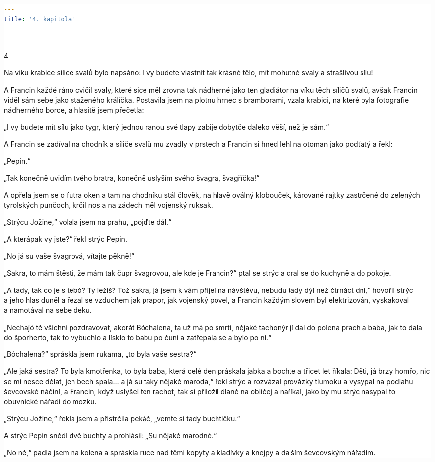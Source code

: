 ```yaml
---
title: '4. kapitola'

---
```


4

Na víku krabice silice svalů bylo napsáno: I vy budete vlastnit tak krásné tělo, mít mohutné svaly a strašlivou sílu!

A Francin každé ráno cvičil svaly, které sice měl zrovna tak nádherné jako ten gladiátor na víku těch síličů svalů, avšak Francin viděl sám sebe jako staženého králíčka. Postavila jsem na plotnu hrnec s bramborami, vzala krabici, na které byla fotografie nádherného borce, a hlasitě jsem přečetla:

„I vy budete mít sílu jako tygr, který jednou ranou své tlapy zabije dobytče daleko věší, než je sám.“

A Francin se zadíval na chodník a síliče svalů mu zvadly v prstech a Francin si hned lehl na otoman jako podťatý a řekl:

„Pepin.“

„Tak konečně uvidím tvého bratra, konečně uslyším svého švagra, švagříčka!“

A opřela jsem se o futra oken a tam na chodníku stál člověk, na hlavě oválný klobouček, kárované rajtky zastrčené do zelených tyrolských punčoch, krčil nos a na zádech měl vojenský ruksak.

„Strýcu Jožine,“ volala jsem na prahu, „pojďte dál.“

„A kterápak vy jste?“ řekl strýc Pepin.

„No já su vaše švagrová, vítajte pěkně!“

„Sakra, to mám štěstí, že mám tak čupr švagrovou, ale kde je Francin?“ ptal se strýc a dral se do kuchyně a do pokoje.

„A tady, tak co je s tebó? Ty ležíš? Tož sakra, já jsem k vám přijel na návštěvu, nebudu tady dýl než čtrnáct dní,“ hovořil strýc a jeho hlas duněl a řezal se vzduchem jak prapor, jak vojenský povel, a Francin každým slovem byl elektrizován, vyskakoval a namotával na sebe deku.

„Nechajó tě všichni pozdravovat, akorát Bóchalena, ta už má po smrti, nějaké tachonýr jí dal do polena prach a baba, jak to dala do šporherto, tak to vybuchlo a lísklo to babu po čuni a zatřepala se a bylo po ní.“

„Bóchalena?“ spráskla jsem rukama, „to byla vaše sestra?“

„Ale jaká sestra? To byla kmotřenka, to byla baba, která celé den práskala jabka a bochte a třicet let říkala: Děti, já brzy homřo, nic se mi nesce dělat, jen bech spala… a já su taky nějaké maroda,“ řekl strýc a rozvázal provázky tlumoku a vysypal na podlahu ševcovské náčiní, a Francin, když uslyšel ten rachot, tak si přiložil dlaně na obličej a naříkal, jako by mu strýc nasypal to obuvnické nářadí do mozku.

„Strýcu Jožine,“ řekla jsem a přistrčila pekáč, „vemte si tady buchtičku.“

A strýc Pepin snědl dvě buchty a prohlásil: „Su nějaké marodné.“

„No né,“ padla jsem na kolena a spráskla ruce nad těmi kopyty a kladívky a knejpy a dalším ševcovským nářadím.
